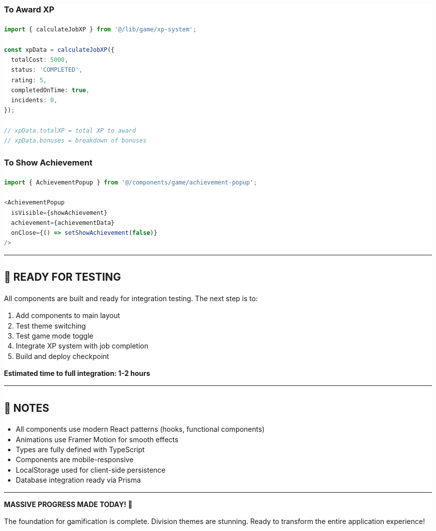 ### To Award XP
```typescript
import { calculateJobXP } from '@/lib/game/xp-system';

const xpData = calculateJobXP({
  totalCost: 5000,
  status: 'COMPLETED',
  rating: 5,
  completedOnTime: true,
  incidents: 0,
});

// xpData.totalXP = total XP to award
// xpData.bonuses = breakdown of bonuses
```

### To Show Achievement
```typescript
import { AchievementPopup } from '@/components/game/achievement-popup';

<AchievementPopup
  isVisible={showAchievement}
  achievement={achievementData}
  onClose={() => setShowAchievement(false)}
/>
```

---

## 🚀 READY FOR TESTING

All components are built and ready for integration testing. The next step is to:
1. Add components to main layout
2. Test theme switching
3. Test game mode toggle
4. Integrate XP system with job completion
5. Build and deploy checkpoint

**Estimated time to full integration: 1-2 hours**

---

## 📝 NOTES

- All components use modern React patterns (hooks, functional components)
- Animations use Framer Motion for smooth effects
- Types are fully defined with TypeScript
- Components are mobile-responsive
- LocalStorage used for client-side persistence
- Database integration ready via Prisma

---

**MASSIVE PROGRESS MADE TODAY! 🎉**

The foundation for gamification is complete. Division themes are stunning. Ready to transform the entire application experience!
